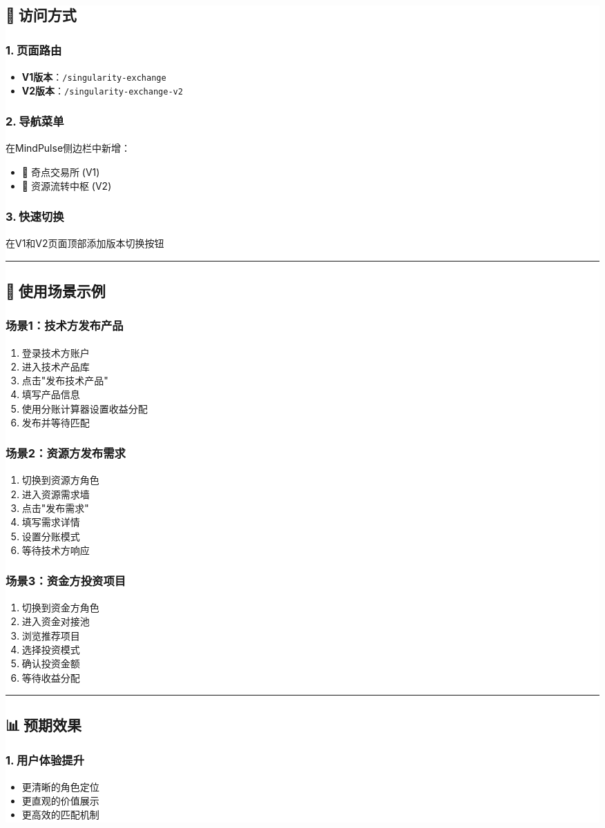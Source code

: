 ## 🚀 访问方式

### 1. 页面路由
- **V1版本**：`/singularity-exchange` 
- **V2版本**：`/singularity-exchange-v2`

### 2. 导航菜单
在MindPulse侧边栏中新增：
- 💎 奇点交易所 (V1)
- 🔄 资源流转中枢 (V2)

### 3. 快速切换
在V1和V2页面顶部添加版本切换按钮

---

## 🎯 使用场景示例

### 场景1：技术方发布产品
1. 登录技术方账户
2. 进入技术产品库
3. 点击"发布技术产品"
4. 填写产品信息
5. 使用分账计算器设置收益分配
6. 发布并等待匹配

### 场景2：资源方发布需求
1. 切换到资源方角色
2. 进入资源需求墙
3. 点击"发布需求"
4. 填写需求详情
5. 设置分账模式
6. 等待技术方响应

### 场景3：资金方投资项目
1. 切换到资金方角色
2. 进入资金对接池
3. 浏览推荐项目
4. 选择投资模式
5. 确认投资金额
6. 等待收益分配

---

## 📊 预期效果

### 1. 用户体验提升
- 更清晰的角色定位
- 更直观的价值展示
- 更高效的匹配机制
